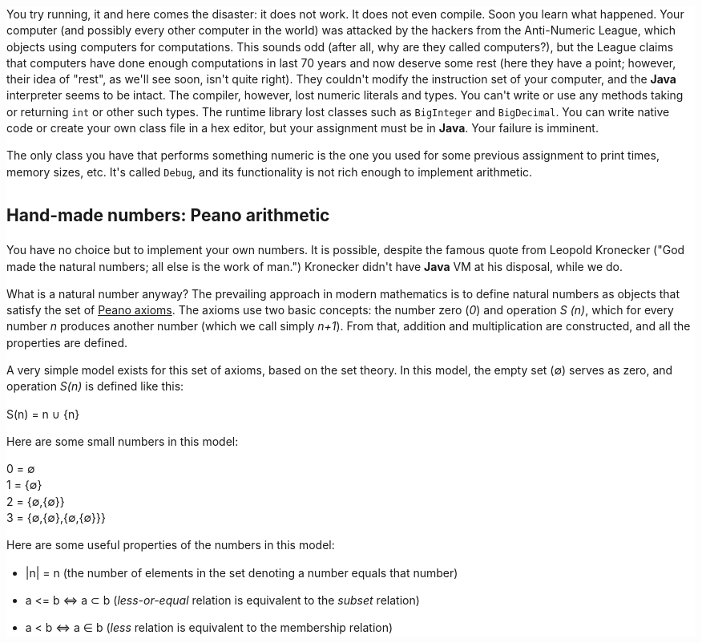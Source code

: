 You try running, it and here comes the disaster: it does not work. It does not even compile. Soon you learn what happened.
Your computer (and possibly every other computer in the world) was attacked by the hackers from
the Anti-Numeric League, which objects using computers for computations. This sounds odd (after all, why are they called computers?), but the League claims that
computers have done enough computations in last 70 years and now deserve
some rest (here they have a point; however, their idea of "rest", as we'll see soon, isn't quite right).
They couldn't modify the instruction set of your computer, and the
**Java** interpreter seems to be intact. The compiler, however, lost numeric literals and types. You can't write or use any methods taking or returning `int` or other
such types. The runtime library lost classes such as `BigInteger` and `BigDecimal`. You can write native code or create your own class file in a hex editor, but your
assignment must be in **Java**. Your failure is imminent.

The only class you have that performs something numeric is the one you used for some previous assignment to print times, memory sizes, etc. It's called `Debug`, and its functionality
is not rich enough to implement arithmetic.

Hand-made numbers: Peano arithmetic
-----------------------------------

You have no choice but to implement your own numbers. It is possible, despite the famous quote from Leopold Kronecker ("God made the natural numbers; all else is the work of man.")
Kronecker didn't have **Java** VM at his disposal, while we do.

What is a natural number anyway? The prevailing approach in modern mathematics is to define natural numbers as objects that satisfy the set of
[Peano axioms](https://en.wikipedia.org/wiki/Peano_axioms).
The axioms use two basic concepts: the number zero (_0_) and operation _S&nbsp;(n)_, which for every number _n_ produces another number (which we call simply _n+1_).
From that, addition and multiplication are constructed, and all the properties are defined.

A very simple model exists for this set of axioms, based on the set theory. In this model, the empty set (&empty;) serves as zero, and operation _S(n)_ is defined like this:

 <div class="formula">
 S(n) = n&nbsp;&cup;&nbsp;{n}
 </div>

Here are some small numbers in this model:

 <div class="formula">
 0 = &empty;<br/>
 1 = {&empty;}<br/>
 2 = {&empty;,{&empty;}}<br/>
 3 = {&empty;,{&empty;},{&empty;,{&empty;}}}
 </div>

 
Here are some useful properties of the numbers in this model:

- \|n\| = n (the number of elements in the set denoting a number equals that number)

- a <= b &hArr; a &sub; b  (_less-or-equal_ relation is equivalent to the _subset_ relation)

- a < b &hArr; a &isin; b (_less_ relation is equivalent to the membership relation)
